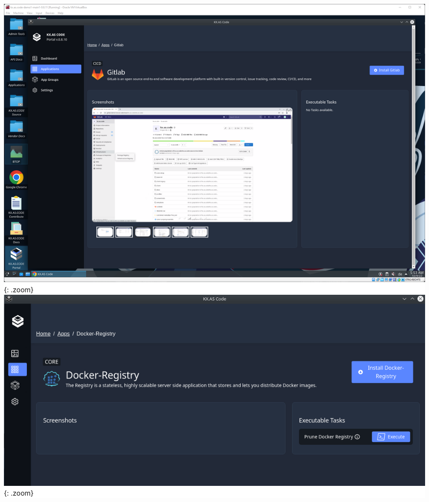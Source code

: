 ![](assets/images/kx.as.code_portal_application_details.png){: .zoom}
![](assets/images/executeTasksDockerRegistry.png){: .zoom}
